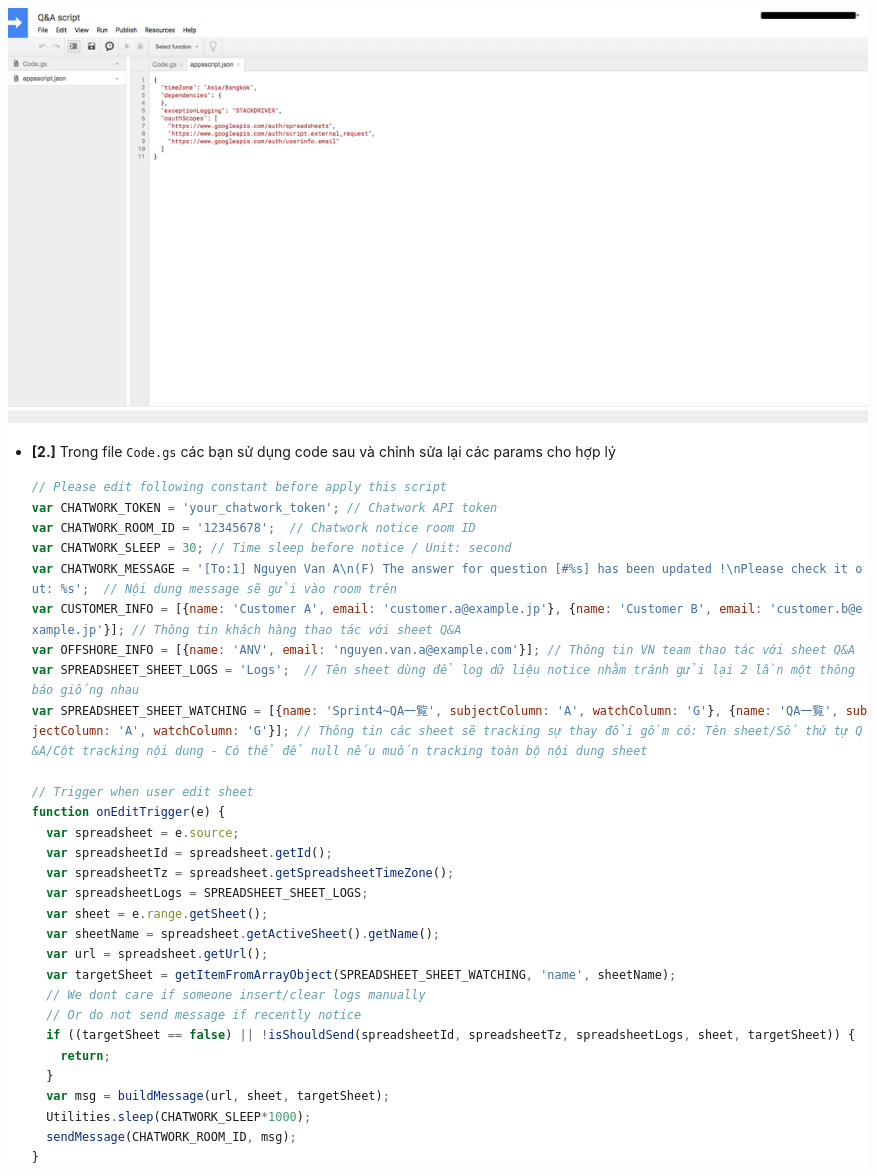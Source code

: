 ![](/assets/img/posts/2019-10-07-productivity-tips-for-google-spreadsheet-app-scripts/qa_appsscript_json.png)

- **[2.]** Trong file `Code.gs` các bạn sử dụng code sau và chỉnh sửa lại các params cho hợp lý

  ```javascript
  // Please edit following constant before apply this script
  var CHATWORK_TOKEN = 'your_chatwork_token'; // Chatwork API token
  var CHATWORK_ROOM_ID = '12345678';  // Chatwork notice room ID
  var CHATWORK_SLEEP = 30; // Time sleep before notice / Unit: second
  var CHATWORK_MESSAGE = '[To:1] Nguyen Van A\n(F) The answer for question [#%s] has been updated !\nPlease check it out: %s';  // Nội dung message sẽ gửi vào room trên
  var CUSTOMER_INFO = [{name: 'Customer A', email: 'customer.a@example.jp'}, {name: 'Customer B', email: 'customer.b@example.jp'}]; // Thông tin khách hàng thao tác với sheet Q&A
  var OFFSHORE_INFO = [{name: 'ANV', email: 'nguyen.van.a@example.com'}]; // Thông tin VN team thao tác với sheet Q&A
  var SPREADSHEET_SHEET_LOGS = 'Logs';  // Tên sheet dùng để log dữ liệu notice nhằm tránh gửi lại 2 lần một thông báo giống nhau
  var SPREADSHEET_SHEET_WATCHING = [{name: 'Sprint4~QA一覧', subjectColumn: 'A', watchColumn: 'G'}, {name: 'QA一覧', subjectColumn: 'A', watchColumn: 'G'}]; // Thông tin các sheet sẽ tracking sự thay đổi gồm có: Tên sheet/Số thứ tự Q&A/Cột tracking nội dung - Có thể để null nếu muốn tracking toàn bộ nội dung sheet

  // Trigger when user edit sheet
  function onEditTrigger(e) {
    var spreadsheet = e.source;
    var spreadsheetId = spreadsheet.getId();
    var spreadsheetTz = spreadsheet.getSpreadsheetTimeZone();
    var spreadsheetLogs = SPREADSHEET_SHEET_LOGS;
    var sheet = e.range.getSheet();
    var sheetName = spreadsheet.getActiveSheet().getName();
    var url = spreadsheet.getUrl();
    var targetSheet = getItemFromArrayObject(SPREADSHEET_SHEET_WATCHING, 'name', sheetName);
    // We dont care if someone insert/clear logs manually
    // Or do not send message if recently notice
    if ((targetSheet == false) || !isShouldSend(spreadsheetId, spreadsheetTz, spreadsheetLogs, sheet, targetSheet)) {
      return;
    }
    var msg = buildMessage(url, sheet, targetSheet);
    Utilities.sleep(CHATWORK_SLEEP*1000);
    sendMessage(CHATWORK_ROOM_ID, msg);
  }

  ```